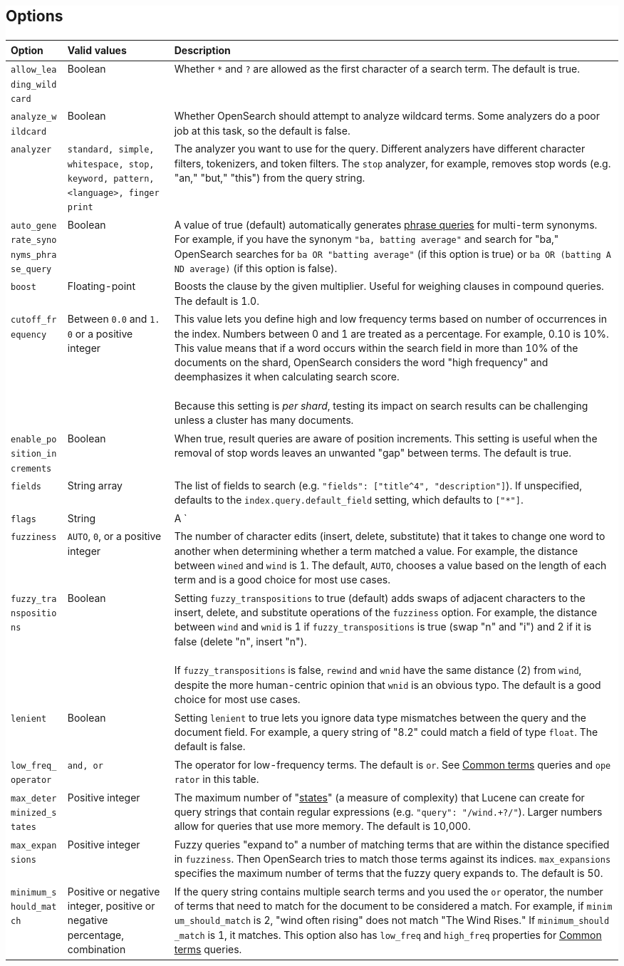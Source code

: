 
## Options

Option | Valid values | Description
:--- | :--- | :---
`allow_leading_wildcard` | Boolean | Whether `*` and `?` are allowed as the first character of a search term. The default is true.
`analyze_wildcard` | Boolean | Whether OpenSearch should attempt to analyze wildcard terms. Some analyzers do a poor job at this task, so the default is false.
`analyzer` | `standard, simple, whitespace, stop, keyword, pattern, <language>, fingerprint` | The analyzer you want to use for the query. Different analyzers have different character filters, tokenizers, and token filters. The `stop` analyzer, for example, removes stop words (e.g. "an," "but," "this") from the query string.
`auto_generate_synonyms_phrase_query` | Boolean | A value of true (default) automatically generates [phrase queries](https://lucene.apache.org/core/8_9_0/core/org/apache/lucene/search/PhraseQuery.html) for multi-term synonyms. For example, if you have the synonym `"ba, batting average"` and search for "ba," OpenSearch searches for `ba OR "batting average"` (if this option is true) or `ba OR (batting AND average)` (if this option is false).
`boost` | Floating-point | Boosts the clause by the given multiplier. Useful for weighing clauses in compound queries. The default is 1.0.
`cutoff_frequency` | Between `0.0` and `1.0` or a positive integer | This value lets you define high and low frequency terms based on number of occurrences in the index. Numbers between 0 and 1 are treated as a percentage. For example, 0.10 is 10%. This value means that if a word occurs within the search field in more than 10% of the documents on the shard, OpenSearch considers the word "high frequency" and deemphasizes it when calculating search score.<br /><br />Because this setting is *per shard*, testing its impact on search results can be challenging unless a cluster has many documents.
`enable_position_increments` | Boolean | When true, result queries are aware of position increments. This setting is useful when the removal of stop words leaves an unwanted "gap" between terms. The default is true.
`fields` | String array | The list of fields to search (e.g. `"fields": ["title^4", "description"]`). If unspecified, defaults to the `index.query.default_field` setting, which defaults to `["*"]`.
`flags` | String | A `|`-delimited string of [flags](#simple-query-string) to enable (e.g. `AND|OR|NOT`). The default is `ALL`.
`fuzziness` | `AUTO`, `0`, or a positive integer | The number of character edits (insert, delete, substitute) that it takes to change one word to another when determining whether a term matched a value. For example, the distance between `wined` and `wind` is 1. The default, `AUTO`, chooses a value based on the length of each term and is a good choice for most use cases.
`fuzzy_transpositions` | Boolean | Setting `fuzzy_transpositions` to true (default) adds swaps of adjacent characters to the insert, delete, and substitute operations of the `fuzziness` option. For example, the distance between `wind` and `wnid` is 1 if `fuzzy_transpositions` is true (swap "n" and "i") and 2 if it is false (delete "n", insert "n"). <br /><br />If `fuzzy_transpositions` is false, `rewind` and `wnid` have the same distance (2) from `wind`, despite the more human-centric opinion that `wnid` is an obvious typo. The default is a good choice for most use cases.
`lenient` | Boolean | Setting `lenient` to true lets you ignore data type mismatches between the query and the document field. For example, a query string of "8.2" could match a field of type `float`. The default is false.
`low_freq_operator` | `and, or` | The operator for low-frequency terms. The default is `or`. See [Common terms](#common-terms) queries and `operator` in this table.
`max_determinized_states` | Positive integer | The maximum number of "[states](https://lucene.apache.org/core/8_9_0/core/org/apache/lucene/util/automaton/Operations.html#DEFAULT_MAX_DETERMINIZED_STATES)" (a measure of complexity) that Lucene can create for query strings that contain regular expressions (e.g. `"query": "/wind.+?/"`). Larger numbers allow for queries that use more memory. The default is 10,000.
`max_expansions` | Positive integer | Fuzzy queries "expand to" a number of matching terms that are within the distance specified in `fuzziness`. Then OpenSearch tries to match those terms against its indices. `max_expansions` specifies the maximum number of terms that the fuzzy query expands to. The default is 50.
`minimum_should_match` | Positive or negative integer, positive or negative percentage, combination | If the query string contains multiple search terms and you used the `or` operator, the number of terms that need to match for the document to be considered a match. For example, if `minimum_should_match` is 2, "wind often rising" does not match "The Wind Rises." If `minimum_should_match` is 1, it matches. This option also has `low_freq` and `high_freq` properties for [Common terms](#common-terms) queries.